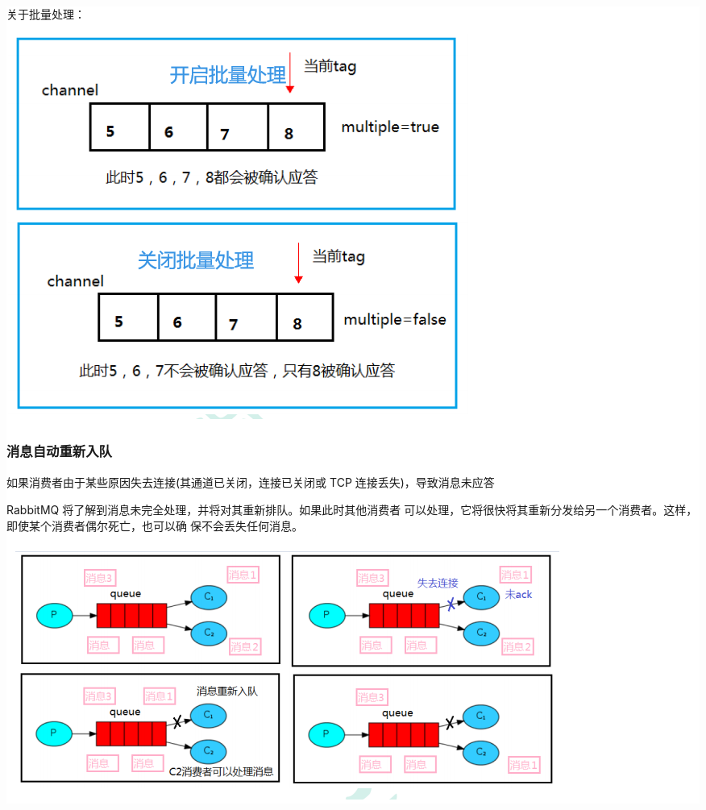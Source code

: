 

关于批量处理：

![image-20210713223452677](img\5.png)



### 消息自动重新入队

如果消费者由于某些原因失去连接(其通道已关闭，连接已关闭或 TCP 连接丢失)，导致消息未应答

RabbitMQ 将了解到消息未完全处理，并将对其重新排队。如果此时其他消费者 可以处理，它将很快将其重新分发给另一个消费者。这样，即使某个消费者偶尔死亡，也可以确 保不会丢失任何消息。

![image-20210714091419106](img\6.png)
